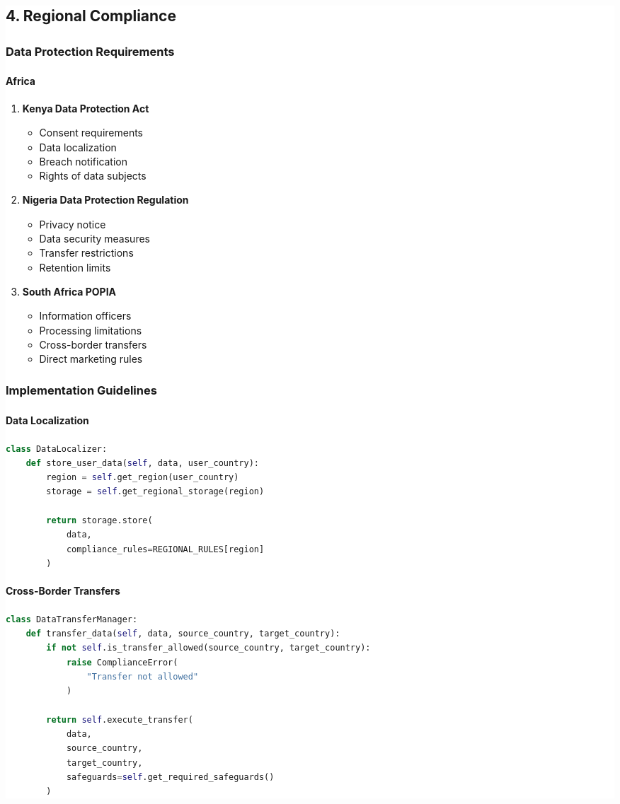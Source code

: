 ```python
```

## 4. Regional Compliance

### Data Protection Requirements

#### Africa
1. **Kenya Data Protection Act**
   - Consent requirements
   - Data localization
   - Breach notification
   - Rights of data subjects

2. **Nigeria Data Protection Regulation**
   - Privacy notice
   - Data security measures
   - Transfer restrictions
   - Retention limits

3. **South Africa POPIA**
   - Information officers
   - Processing limitations
   - Cross-border transfers
   - Direct marketing rules

### Implementation Guidelines

#### Data Localization
```python
class DataLocalizer:
    def store_user_data(self, data, user_country):
        region = self.get_region(user_country)
        storage = self.get_regional_storage(region)
        
        return storage.store(
            data,
            compliance_rules=REGIONAL_RULES[region]
        )
```

#### Cross-Border Transfers
```python
class DataTransferManager:
    def transfer_data(self, data, source_country, target_country):
        if not self.is_transfer_allowed(source_country, target_country):
            raise ComplianceError(
                "Transfer not allowed"
            )
            
        return self.execute_transfer(
            data,
            source_country,
            target_country,
            safeguards=self.get_required_safeguards()
        )
```
